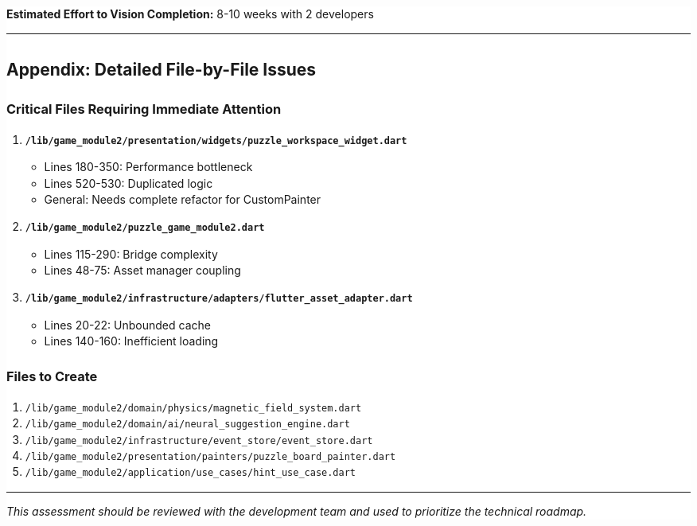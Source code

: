 **Estimated Effort to Vision Completion:** 8-10 weeks with 2 developers

---

## Appendix: Detailed File-by-File Issues

### Critical Files Requiring Immediate Attention

1. **`/lib/game_module2/presentation/widgets/puzzle_workspace_widget.dart`**
   - Lines 180-350: Performance bottleneck
   - Lines 520-530: Duplicated logic
   - General: Needs complete refactor for CustomPainter

2. **`/lib/game_module2/puzzle_game_module2.dart`**
   - Lines 115-290: Bridge complexity
   - Lines 48-75: Asset manager coupling

3. **`/lib/game_module2/infrastructure/adapters/flutter_asset_adapter.dart`**
   - Lines 20-22: Unbounded cache
   - Lines 140-160: Inefficient loading

### Files to Create

1. `/lib/game_module2/domain/physics/magnetic_field_system.dart`
2. `/lib/game_module2/domain/ai/neural_suggestion_engine.dart`
3. `/lib/game_module2/infrastructure/event_store/event_store.dart`
4. `/lib/game_module2/presentation/painters/puzzle_board_painter.dart`
5. `/lib/game_module2/application/use_cases/hint_use_case.dart`

---

*This assessment should be reviewed with the development team and used to prioritize the technical roadmap.*
